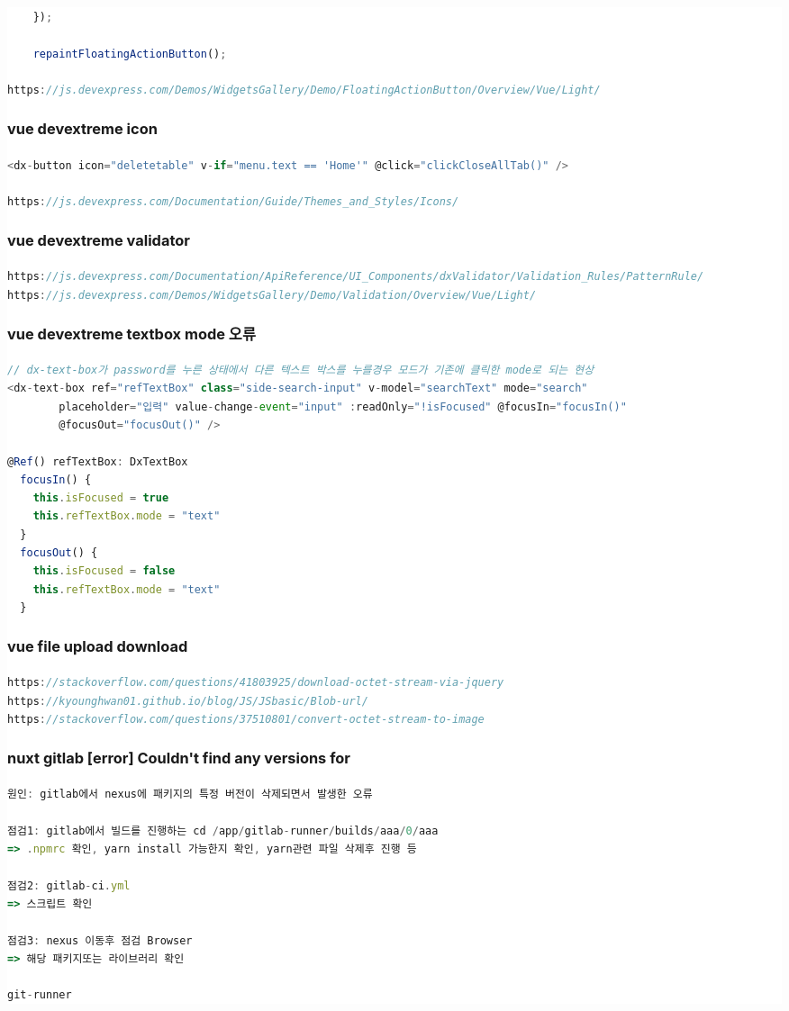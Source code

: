 ```js
    });

    repaintFloatingActionButton();

https://js.devexpress.com/Demos/WidgetsGallery/Demo/FloatingActionButton/Overview/Vue/Light/
```

### vue devextreme icon
```js
<dx-button icon="deletetable" v-if="menu.text == 'Home'" @click="clickCloseAllTab()" />

https://js.devexpress.com/Documentation/Guide/Themes_and_Styles/Icons/
```

### vue devextreme validator
```js
https://js.devexpress.com/Documentation/ApiReference/UI_Components/dxValidator/Validation_Rules/PatternRule/
https://js.devexpress.com/Demos/WidgetsGallery/Demo/Validation/Overview/Vue/Light/
```

### vue devextreme textbox mode 오류
```js
// dx-text-box가 password를 누른 상태에서 다른 텍스트 박스를 누를경우 모드가 기존에 클릭한 mode로 되는 현상
<dx-text-box ref="refTextBox" class="side-search-input" v-model="searchText" mode="search"
        placeholder="입력" value-change-event="input" :readOnly="!isFocused" @focusIn="focusIn()"
        @focusOut="focusOut()" />

@Ref() refTextBox: DxTextBox
  focusIn() {
    this.isFocused = true
    this.refTextBox.mode = "text"
  }
  focusOut() {
    this.isFocused = false
    this.refTextBox.mode = "text"
  }


```

### vue file upload download
```js
https://stackoverflow.com/questions/41803925/download-octet-stream-via-jquery
https://kyounghwan01.github.io/blog/JS/JSbasic/Blob-url/
https://stackoverflow.com/questions/37510801/convert-octet-stream-to-image


```
### nuxt gitlab [error] Couldn't find any versions for
```js
원인: gitlab에서 nexus에 패키지의 특정 버전이 삭제되면서 발생한 오류

점검1: gitlab에서 빌드를 진행하는 cd /app/gitlab-runner/builds/aaa/0/aaa
=> .npmrc 확인, yarn install 가능한지 확인, yarn관련 파일 삭제후 진행 등

점검2: gitlab-ci.yml
=> 스크립트 확인

점검3: nexus 이동후 점검 Browser
=> 해당 패키지또는 라이브러리 확인

git-runner 
```